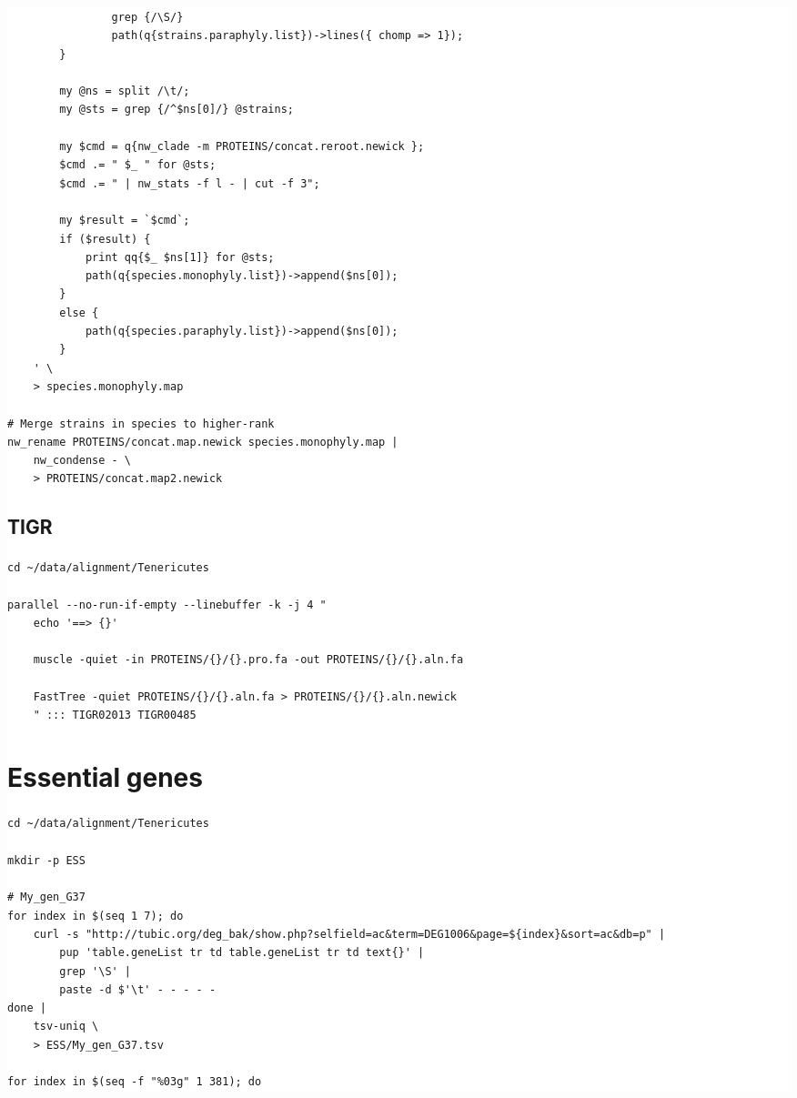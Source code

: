 ```shell script
                grep {/\S/}
                path(q{strains.paraphyly.list})->lines({ chomp => 1});
        }

        my @ns = split /\t/;
        my @sts = grep {/^$ns[0]/} @strains;

        my $cmd = q{nw_clade -m PROTEINS/concat.reroot.newick };
        $cmd .= " $_ " for @sts;
        $cmd .= " | nw_stats -f l - | cut -f 3";

        my $result = `$cmd`;
        if ($result) {
            print qq{$_ $ns[1]} for @sts;
            path(q{species.monophyly.list})->append($ns[0]);
        }
        else {
            path(q{species.paraphyly.list})->append($ns[0]);
        }
    ' \
    > species.monophyly.map

# Merge strains in species to higher-rank
nw_rename PROTEINS/concat.map.newick species.monophyly.map |
    nw_condense - \
    > PROTEINS/concat.map2.newick

```

## TIGR

```shell script
cd ~/data/alignment/Tenericutes

parallel --no-run-if-empty --linebuffer -k -j 4 "
    echo '==> {}'

    muscle -quiet -in PROTEINS/{}/{}.pro.fa -out PROTEINS/{}/{}.aln.fa

    FastTree -quiet PROTEINS/{}/{}.aln.fa > PROTEINS/{}/{}.aln.newick
    " ::: TIGR02013 TIGR00485

```

# Essential genes

```shell script
cd ~/data/alignment/Tenericutes

mkdir -p ESS

# My_gen_G37
for index in $(seq 1 7); do
    curl -s "http://tubic.org/deg_bak/show.php?selfield=ac&term=DEG1006&page=${index}&sort=ac&db=p" |
        pup 'table.geneList tr td table.geneList tr td text{}' |
        grep '\S' |
        paste -d $'\t' - - - - -
done |
    tsv-uniq \
    > ESS/My_gen_G37.tsv

for index in $(seq -f "%03g" 1 381); do
```

[TOC levels=1-3]: # ""